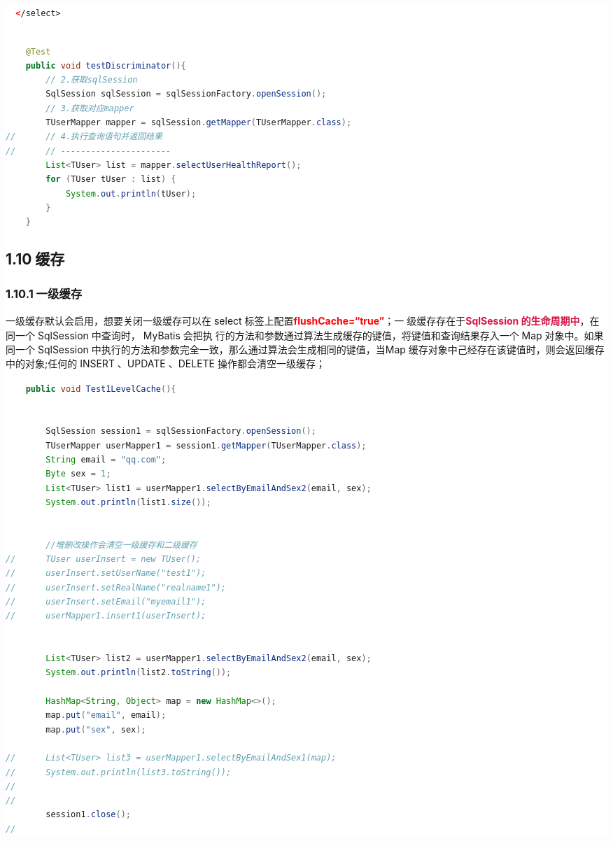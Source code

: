 ```xml
  </select>
  
```

```java
	@Test
	public void testDiscriminator(){
		// 2.获取sqlSession
		SqlSession sqlSession = sqlSessionFactory.openSession();
		// 3.获取对应mapper
		TUserMapper mapper = sqlSession.getMapper(TUserMapper.class);
//		// 4.执行查询语句并返回结果
//		// ----------------------
		List<TUser> list = mapper.selectUserHealthReport();
		for (TUser tUser : list) {
			System.out.println(tUser);
		}
	}
```

## 1.10 缓存

### 1.10.1 一级缓存

一级缓存默认会启用，想要关闭一级缓存可以在 select 标签上配置<font color='red'><strong>flushCache=“true”</strong></font>；一
级缓存存在于<font color='#d71345'><strong>SqlSession 的生命周期中</strong></font>，在同一个 SqlSession 中查询时， MyBatis 会把执
行的方法和参数通过算法生成缓存的键值，将键值和查询结果存入一个 Map 对象中。如果同一个 SqlSession 中执行的方法和参数完全一致，那么通过算法会生成相同的键值，当Map 缓存对象中己经存在该键值时，则会返回缓存中的对象;任何的 INSERT 、UPDATE 、DELETE 操作都会清空一级缓存；


```java
	public void Test1LevelCache(){

		
		SqlSession session1 = sqlSessionFactory.openSession();
		TUserMapper userMapper1 = session1.getMapper(TUserMapper.class);
		String email = "qq.com";
		Byte sex = 1;
		List<TUser> list1 = userMapper1.selectByEmailAndSex2(email, sex);
		System.out.println(list1.size());
		
		
		//增删改操作会清空一级缓存和二级缓存
//		TUser userInsert = new TUser();
//		userInsert.setUserName("test1");
//		userInsert.setRealName("realname1");
//		userInsert.setEmail("myemail1");
//		userMapper1.insert1(userInsert);
		
		
		List<TUser> list2 = userMapper1.selectByEmailAndSex2(email, sex);
		System.out.println(list2.toString());
		
		HashMap<String, Object> map = new HashMap<>();
		map.put("email", email);
		map.put("sex", sex);
		
//		List<TUser> list3 = userMapper1.selectByEmailAndSex1(map);
//		System.out.println(list3.toString());
//
//
		session1.close();
//
```